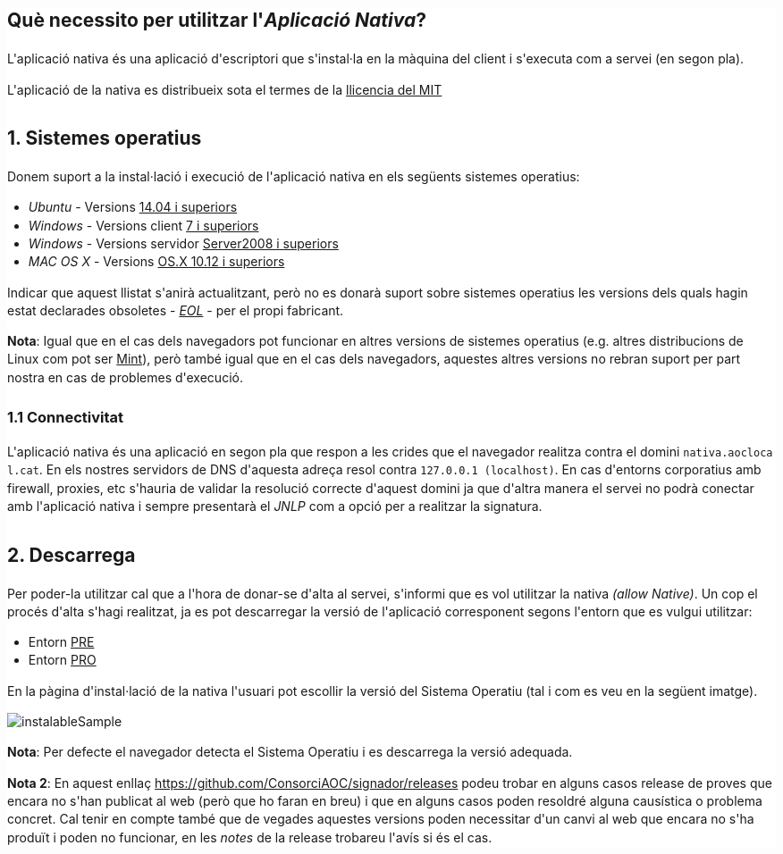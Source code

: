 <h2>Què necessito per utilitzar l'<i>Aplicació Nativa</i>?</h2>

L'aplicació nativa és una aplicació d'escriptori que s'instal·la en la màquina del client i s'executa com a servei (en segon pla).

L'aplicació de la nativa es distribueix sota el termes de la [llicencia del MIT](../LICENSE.MD)

## 1. Sistemes operatius

Donem suport a la instal·lació i execució de l'aplicació nativa en els següents sistemes operatius:

 - *Ubuntu* - Versions [14.04 i superiors](https://wiki.ubuntu.com/Releases) 
 - *Windows* - Versions client [7 i superiors](https://en.wikipedia.org/wiki/List_of_Microsoft_Windows_versions#Client_versions)
 - *Windows* - Versions servidor [Server2008 i superiors](https://en.wikipedia.org/wiki/List_of_Microsoft_Windows_versions#Server_versions)
 - *MAC OS X* - Versions [OS.X 10.12 i superiors](https://en.wikipedia.org/wiki/MacOS#Release_history)
 
Indicar que aquest llistat s'anirà actualitzant, però no es donarà suport sobre sistemes operatius les versions dels quals hagin estat declarades obsoletes - [*EOL*](https://en.wikipedia.org/wiki/End-of-life_(product)) - per el propi fabricant.
 
**Nota**: Igual que en el cas dels navegadors pot funcionar en altres versions de sistemes operatius (e.g. altres distribucions de Linux com pot ser [Mint](https://www.linuxmint.com/)), però també igual que en el cas dels navegadors, aquestes altres versions no rebran suport per part nostra en cas de problemes d'execució.

### 1.1 Connectivitat

L'aplicació nativa és una aplicació en segon pla que respon a les crides que el navegador realitza contra el domini `nativa.aoclocal.cat`. En els nostres servidors de DNS d'aquesta adreça resol contra `127.0.0.1 (localhost)`. En cas d'entorns corporatius amb firewall, proxies, etc s'hauria de validar la resolució correcte d'aquest domini ja que d'altra manera el servei no podrà conectar amb l'aplicació nativa i sempre presentarà el _JNLP_ com a opció per a realitzar la signatura.

## 2. Descarrega

Per poder-la utilitzar cal que a l'hora de donar-se d'alta al servei, s'informi que es vol utilitzar la nativa _(allow Native)_. 
Un cop el procés d'alta s'hagi realitzat, ja es pot descarregar la versió de l'aplicació corresponent segons l'entorn que es vulgui utilitzar:

- Entorn [PRE](https://signador-pre.aoc.cat/signador/installNativa)
- Entorn [PRO](https://signador.aoc.cat/signador/installNativa)

En la pàgina d'instal·lació de la nativa l'usuari pot escollir la versió del Sistema Operatiu (tal i com es veu en la següent imatge).

![instalableSample](imgs/instalableSample.png)

**Nota**: Per defecte el navegador detecta el Sistema Operatiu i es descarrega la versió adequada.

**Nota 2**: En aquest enllaç https://github.com/ConsorciAOC/signador/releases podeu trobar en alguns casos release de proves que encara no s'han publicat al web (però que ho faran en breu) i que en alguns casos poden resoldré alguna causística o problema concret. Cal tenir en compte també que de vegades aquestes versions poden necessitar d'un canvi al web que encara no s'ha produït i poden no funcionar, en les _notes_ de la release trobareu l'avís si és el cas.
